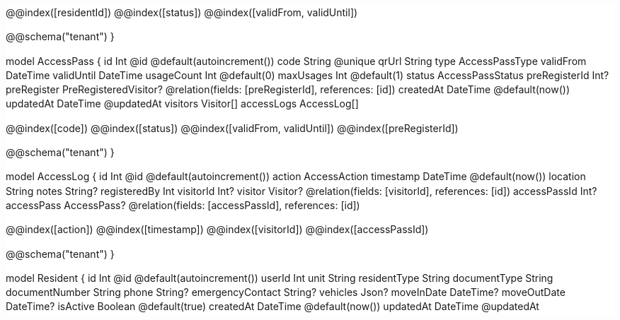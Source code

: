   @@index([residentId])
  @@index([status])
  @@index([validFrom, validUntil])
  
  @@schema("tenant")
}

model AccessPass {
  id              Int       @id @default(autoincrement())
  code            String    @unique
  qrUrl           String
  type            AccessPassType
  validFrom       DateTime
  validUntil      DateTime
  usageCount      Int       @default(0)
  maxUsages       Int       @default(1)
  status          AccessPassStatus
  preRegisterId   Int?
  preRegister     PreRegisteredVisitor? @relation(fields: [preRegisterId], references: [id])
  createdAt       DateTime  @default(now())
  updatedAt       DateTime  @updatedAt
  visitors        Visitor[]
  accessLogs      AccessLog[]
  
  @@index([code])
  @@index([status])
  @@index([validFrom, validUntil])
  @@index([preRegisterId])
  
  @@schema("tenant")
}

model AccessLog {
  id              Int       @id @default(autoincrement())
  action          AccessAction
  timestamp       DateTime  @default(now())
  location        String
  notes           String?
  registeredBy    Int
  visitorId       Int?
  visitor         Visitor?  @relation(fields: [visitorId], references: [id])
  accessPassId    Int?
  accessPass      AccessPass? @relation(fields: [accessPassId], references: [id])
  
  @@index([action])
  @@index([timestamp])
  @@index([visitorId])
  @@index([accessPassId])
  
  @@schema("tenant")
}

model Resident {
  id              Int       @id @default(autoincrement())
  userId          Int
  unit            String
  residentType    String
  documentType    String
  documentNumber  String
  phone           String?
  emergencyContact String?
  vehicles        Json?
  moveInDate      DateTime?
  moveOutDate     DateTime?
  isActive        Boolean   @default(true)
  createdAt       DateTime  @default(now())
  updatedAt       DateTime  @updatedAt
  